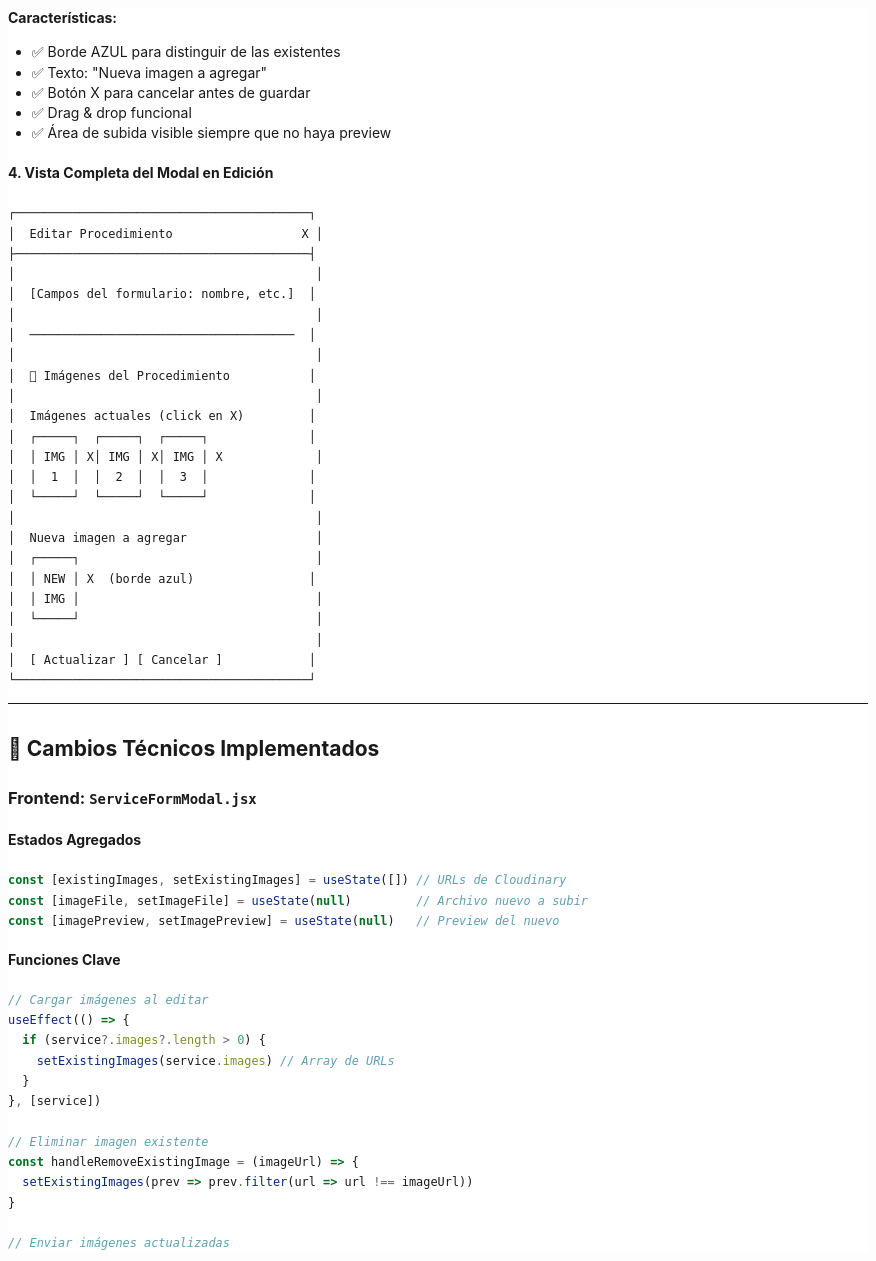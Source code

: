 **Características:**
- ✅ Borde AZUL para distinguir de las existentes
- ✅ Texto: "Nueva imagen a agregar"
- ✅ Botón X para cancelar antes de guardar
- ✅ Drag & drop funcional
- ✅ Área de subida visible siempre que no haya preview

#### 4. **Vista Completa del Modal en Edición**

```
┌─────────────────────────────────────────┐
│  Editar Procedimiento                  X │
├─────────────────────────────────────────┤
│                                          │
│  [Campos del formulario: nombre, etc.]  │
│                                          │
│  ─────────────────────────────────────  │
│                                          │
│  📸 Imágenes del Procedimiento           │
│                                          │
│  Imágenes actuales (click en X)         │
│  ┌─────┐  ┌─────┐  ┌─────┐              │
│  │ IMG │ X│ IMG │ X│ IMG │ X             │
│  │  1  │  │  2  │  │  3  │              │
│  └─────┘  └─────┘  └─────┘              │
│                                          │
│  Nueva imagen a agregar                  │
│  ┌─────┐                                 │
│  │ NEW │ X  (borde azul)                │
│  │ IMG │                                 │
│  └─────┘                                 │
│                                          │
│  [ Actualizar ] [ Cancelar ]            │
└─────────────────────────────────────────┘
```

---

## 🔧 Cambios Técnicos Implementados

### Frontend: `ServiceFormModal.jsx`

#### Estados Agregados
```javascript
const [existingImages, setExistingImages] = useState([]) // URLs de Cloudinary
const [imageFile, setImageFile] = useState(null)         // Archivo nuevo a subir
const [imagePreview, setImagePreview] = useState(null)   // Preview del nuevo
```

#### Funciones Clave
```javascript
// Cargar imágenes al editar
useEffect(() => {
  if (service?.images?.length > 0) {
    setExistingImages(service.images) // Array de URLs
  }
}, [service])

// Eliminar imagen existente
const handleRemoveExistingImage = (imageUrl) => {
  setExistingImages(prev => prev.filter(url => url !== imageUrl))
}

// Enviar imágenes actualizadas
```